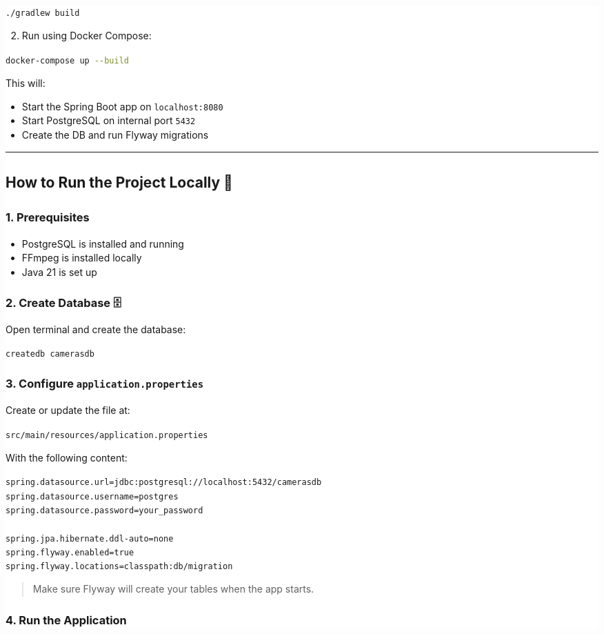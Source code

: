 ```bash
./gradlew build
```

2. Run using Docker Compose:

```bash
docker-compose up --build
```

This will:
- Start the Spring Boot app on `localhost:8080`
- Start PostgreSQL on internal port `5432`
- Create the DB and run Flyway migrations

---


##  How to Run the Project Locally 🚀

### 1. Prerequisites

- PostgreSQL is installed and running
- FFmpeg is installed locally
- Java 21 is set up

### 2. Create Database 🗄️

Open terminal and create the database:

```bash
createdb camerasdb
```

### 3. Configure `application.properties`

Create or update the file at:

```
src/main/resources/application.properties
```

With the following content:

```properties
spring.datasource.url=jdbc:postgresql://localhost:5432/camerasdb
spring.datasource.username=postgres
spring.datasource.password=your_password

spring.jpa.hibernate.ddl-auto=none
spring.flyway.enabled=true
spring.flyway.locations=classpath:db/migration
```

> Make sure Flyway will create your tables when the app starts.

### 4. Run the Application
